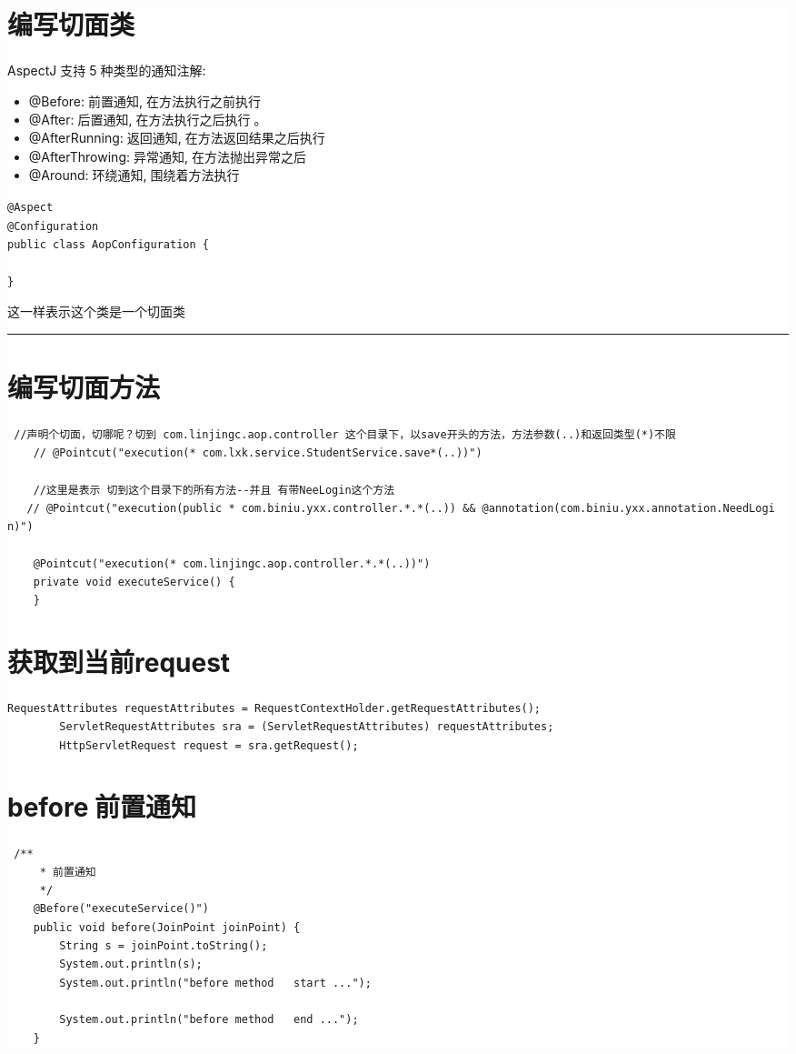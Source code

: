 
# 编写切面类

AspectJ 支持 5 种类型的通知注解:

* @Before: 前置通知, 在方法执行之前执行
* @After: 后置通知, 在方法执行之后执行 。
* @AfterRunning: 返回通知, 在方法返回结果之后执行
* @AfterThrowing: 异常通知, 在方法抛出异常之后
* @Around: 环绕通知, 围绕着方法执行

```
@Aspect
@Configuration
public class AopConfiguration {

}
```
这一样表示这个类是一个切面类

---

# 编写切面方法

```
 //声明个切面，切哪呢？切到 com.linjingc.aop.controller 这个目录下，以save开头的方法，方法参数(..)和返回类型(*)不限
    // @Pointcut("execution(* com.lxk.service.StudentService.save*(..))")
    
    //这里是表示 切到这个目录下的所有方法--并且 有带NeeLogin这个方法
   // @Pointcut("execution(public * com.biniu.yxx.controller.*.*(..)) && @annotation(com.biniu.yxx.annotation.NeedLogin)")

    @Pointcut("execution(* com.linjingc.aop.controller.*.*(..))")
    private void executeService() {
    }
```


# 获取到当前request

```
RequestAttributes requestAttributes = RequestContextHolder.getRequestAttributes();
		ServletRequestAttributes sra = (ServletRequestAttributes) requestAttributes;
		HttpServletRequest request = sra.getRequest();
```

# before 前置通知

```
 /**
     * 前置通知
     */
    @Before("executeService()")
    public void before(JoinPoint joinPoint) {
        String s = joinPoint.toString();
        System.out.println(s);
        System.out.println("before method   start ...");

        System.out.println("before method   end ...");
    }
```
